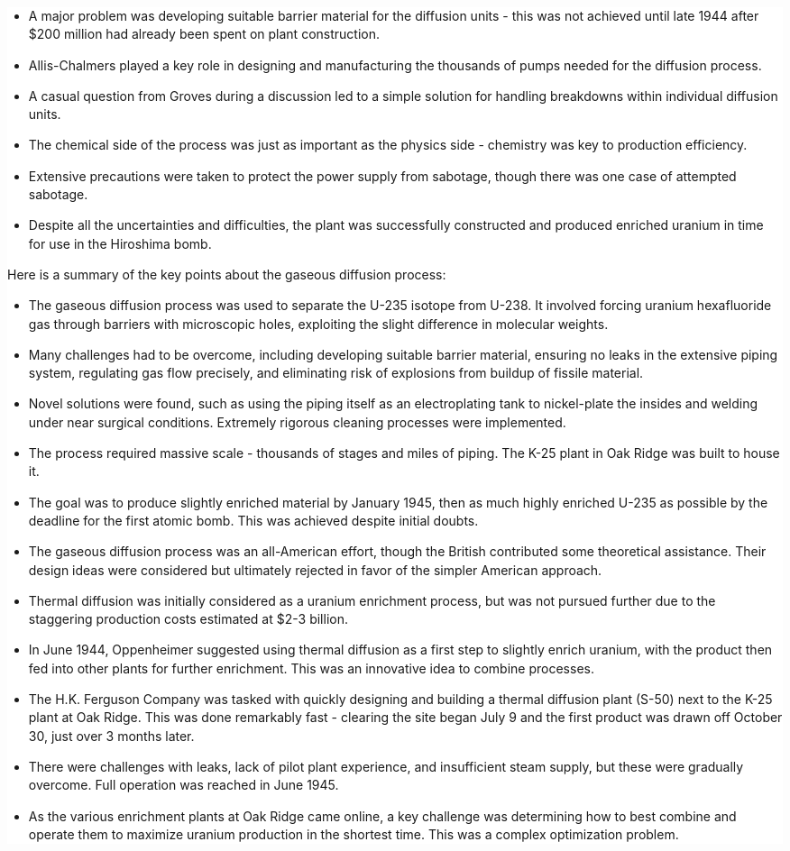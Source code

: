 - A major problem was developing suitable barrier material for the diffusion units - this was not achieved until late 1944 after $200 million had already been spent on plant construction.

- Allis-Chalmers played a key role in designing and manufacturing the thousands of pumps needed for the diffusion process.

- A casual question from Groves during a discussion led to a simple solution for handling breakdowns within individual diffusion units. 

- The chemical side of the process was just as important as the physics side - chemistry was key to production efficiency.

- Extensive precautions were taken to protect the power supply from sabotage, though there was one case of attempted sabotage.

- Despite all the uncertainties and difficulties, the plant was successfully constructed and produced enriched uranium in time for use in the Hiroshima bomb.

 Here is a summary of the key points about the gaseous diffusion process:

- The gaseous diffusion process was used to separate the U-235 isotope from U-238. It involved forcing uranium hexafluoride gas through barriers with microscopic holes, exploiting the slight difference in molecular weights. 

- Many challenges had to be overcome, including developing suitable barrier material, ensuring no leaks in the extensive piping system, regulating gas flow precisely, and eliminating risk of explosions from buildup of fissile material.

- Novel solutions were found, such as using the piping itself as an electroplating tank to nickel-plate the insides and welding under near surgical conditions. Extremely rigorous cleaning processes were implemented. 

- The process required massive scale - thousands of stages and miles of piping. The K-25 plant in Oak Ridge was built to house it. 

- The goal was to produce slightly enriched material by January 1945, then as much highly enriched U-235 as possible by the deadline for the first atomic bomb. This was achieved despite initial doubts.

- The gaseous diffusion process was an all-American effort, though the British contributed some theoretical assistance. Their design ideas were considered but ultimately rejected in favor of the simpler American approach.

 

- Thermal diffusion was initially considered as a uranium enrichment process, but was not pursued further due to the staggering production costs estimated at $2-3 billion. 

- In June 1944, Oppenheimer suggested using thermal diffusion as a first step to slightly enrich uranium, with the product then fed into other plants for further enrichment. This was an innovative idea to combine processes.

- The H.K. Ferguson Company was tasked with quickly designing and building a thermal diffusion plant (S-50) next to the K-25 plant at Oak Ridge. This was done remarkably fast - clearing the site began July 9 and the first product was drawn off October 30, just over 3 months later. 

- There were challenges with leaks, lack of pilot plant experience, and insufficient steam supply, but these were gradually overcome. Full operation was reached in June 1945. 

- As the various enrichment plants at Oak Ridge came online, a key challenge was determining how to best combine and operate them to maximize uranium production in the shortest time. This was a complex optimization problem. 
